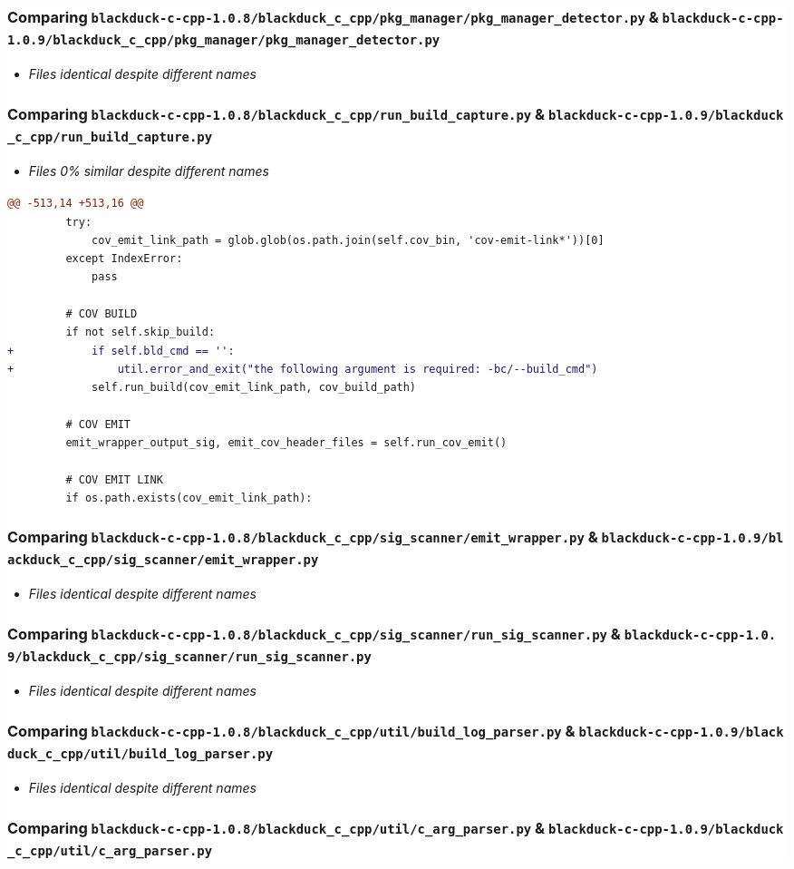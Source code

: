 ### Comparing `blackduck-c-cpp-1.0.8/blackduck_c_cpp/pkg_manager/pkg_manager_detector.py` & `blackduck-c-cpp-1.0.9/blackduck_c_cpp/pkg_manager/pkg_manager_detector.py`

 * *Files identical despite different names*

### Comparing `blackduck-c-cpp-1.0.8/blackduck_c_cpp/run_build_capture.py` & `blackduck-c-cpp-1.0.9/blackduck_c_cpp/run_build_capture.py`

 * *Files 0% similar despite different names*

```diff
@@ -513,14 +513,16 @@
         try:
             cov_emit_link_path = glob.glob(os.path.join(self.cov_bin, 'cov-emit-link*'))[0]
         except IndexError:
             pass
 
         # COV BUILD
         if not self.skip_build:
+            if self.bld_cmd == '':
+                util.error_and_exit("the following argument is required: -bc/--build_cmd")
             self.run_build(cov_emit_link_path, cov_build_path)
 
         # COV EMIT
         emit_wrapper_output_sig, emit_cov_header_files = self.run_cov_emit()
 
         # COV EMIT LINK
         if os.path.exists(cov_emit_link_path):
```

### Comparing `blackduck-c-cpp-1.0.8/blackduck_c_cpp/sig_scanner/emit_wrapper.py` & `blackduck-c-cpp-1.0.9/blackduck_c_cpp/sig_scanner/emit_wrapper.py`

 * *Files identical despite different names*

### Comparing `blackduck-c-cpp-1.0.8/blackduck_c_cpp/sig_scanner/run_sig_scanner.py` & `blackduck-c-cpp-1.0.9/blackduck_c_cpp/sig_scanner/run_sig_scanner.py`

 * *Files identical despite different names*

### Comparing `blackduck-c-cpp-1.0.8/blackduck_c_cpp/util/build_log_parser.py` & `blackduck-c-cpp-1.0.9/blackduck_c_cpp/util/build_log_parser.py`

 * *Files identical despite different names*

### Comparing `blackduck-c-cpp-1.0.8/blackduck_c_cpp/util/c_arg_parser.py` & `blackduck-c-cpp-1.0.9/blackduck_c_cpp/util/c_arg_parser.py`
